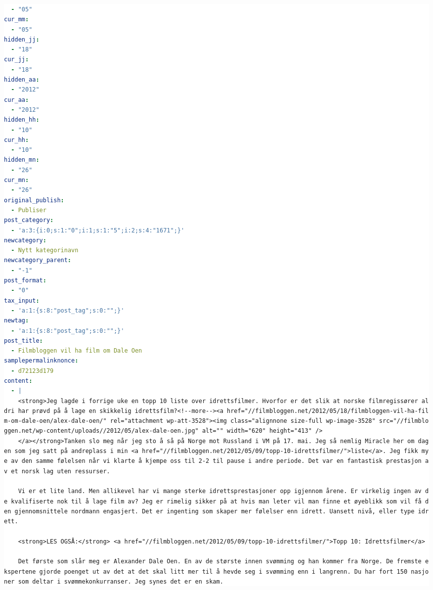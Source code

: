 ```yaml
  - "05"
cur_mm:
  - "05"
hidden_jj:
  - "18"
cur_jj:
  - "18"
hidden_aa:
  - "2012"
cur_aa:
  - "2012"
hidden_hh:
  - "10"
cur_hh:
  - "10"
hidden_mn:
  - "26"
cur_mn:
  - "26"
original_publish:
  - Publiser
post_category:
  - 'a:3:{i:0;s:1:"0";i:1;s:1:"5";i:2;s:4:"1671";}'
newcategory:
  - Nytt kategorinavn
newcategory_parent:
  - "-1"
post_format:
  - "0"
tax_input:
  - 'a:1:{s:8:"post_tag";s:0:"";}'
newtag:
  - 'a:1:{s:8:"post_tag";s:0:"";}'
post_title:
  - Filmbloggen vil ha film om Dale Oen
samplepermalinknonce:
  - d72123d179
content:
  - |
    <strong>Jeg lagde i forrige uke en topp 10 liste over idrettsfilmer. Hvorfor er det slik at norske filmregissører aldri har prøvd på å lage en skikkelig idrettsfilm?<!--more--><a href="//filmbloggen.net/2012/05/18/filmbloggen-vil-ha-film-om-dale-oen/alex-dale-oen/" rel="attachment wp-att-3528"><img class="alignnone size-full wp-image-3528" src="//filmbloggen.net/wp-content/uploads//2012/05/alex-dale-oen.jpg" alt="" width="620" height="413" />
    </a></strong>Tanken slo meg når jeg sto å så på Norge mot Russland i VM på 17. mai. Jeg så nemlig Miracle her om dagen som jeg satt på andreplass i min <a href="//filmbloggen.net/2012/05/09/topp-10-idrettsfilmer/">liste</a>. Jeg fikk mye av den samme følelsen når vi klarte å kjempe oss til 2-2 til pause i andre periode. Det var en fantastisk prestasjon av et norsk lag uten ressurser.

    Vi er et lite land. Men allikevel har vi mange sterke idrettsprestasjoner opp igjennom årene. Er virkelig ingen av de kvalifiserte nok til å lage film av? Jeg er rimelig sikker på at hvis man leter vil man finne et øyeblikk som vil få den gjennomsnittele nordmann engasjert. Det er ingenting som skaper mer følelser enn idrett. Uansett nivå, eller type idrett.

    <strong>LES OGSÅ:</strong> <a href="//filmbloggen.net/2012/05/09/topp-10-idrettsfilmer/">Topp 10: Idrettsfilmer</a>

    Det første som slår meg er Alexander Dale Oen. En av de største innen svømming og han kommer fra Norge. De fremste ekspertene gjorde poenget ut av det at det skal litt mer til å hevde seg i svømming enn i langrenn. Du har fort 150 nasjoner som deltar i svømmekonkurranser. Jeg synes det er en skam.

```